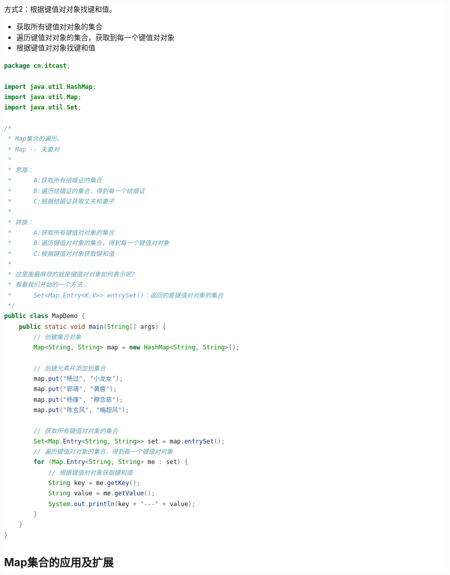 方式2：根据键值对对象找键和值。

- 获取所有键值对对象的集合
- 遍历键值对对象的集合，获取到每一个键值对对象
- 根据键值对对象找键和值

```java
package cn.itcast;

import java.util.HashMap;
import java.util.Map;
import java.util.Set;

/*
 * Map集合的遍历。
 * Map -- 夫妻对
 * 
 * 思路：
 * 		A:获取所有结婚证的集合
 * 		B:遍历结婚证的集合，得到每一个结婚证
 * 		C:根据结婚证获取丈夫和妻子
 * 
 * 转换：
 * 		A:获取所有键值对对象的集合
 * 		B:遍历键值对对象的集合，得到每一个键值对对象
 * 		C:根据键值对对象获取键和值
 * 
 * 这里面最麻烦的就是键值对对象如何表示呢?
 * 看看我们开始的一个方法：
 * 		Set<Map.Entry<K,V>> entrySet()：返回的是键值对对象的集合
 */
public class MapDemo {
	public static void main(String[] args) {
		// 创建集合对象
		Map<String, String> map = new HashMap<String, String>();

		// 创建元素并添加到集合
		map.put("杨过", "小龙女");
		map.put("郭靖", "黄蓉");
		map.put("杨康", "穆念慈");
		map.put("陈玄风", "梅超风");

		// 获取所有键值对对象的集合
		Set<Map.Entry<String, String>> set = map.entrySet();
		// 遍历键值对对象的集合，得到每一个键值对对象
		for (Map.Entry<String, String> me : set) {
			// 根据键值对对象获取键和值
			String key = me.getKey();
			String value = me.getValue();
			System.out.println(key + "---" + value);
		}
	}
}
```
## Map集合的应用及扩展
